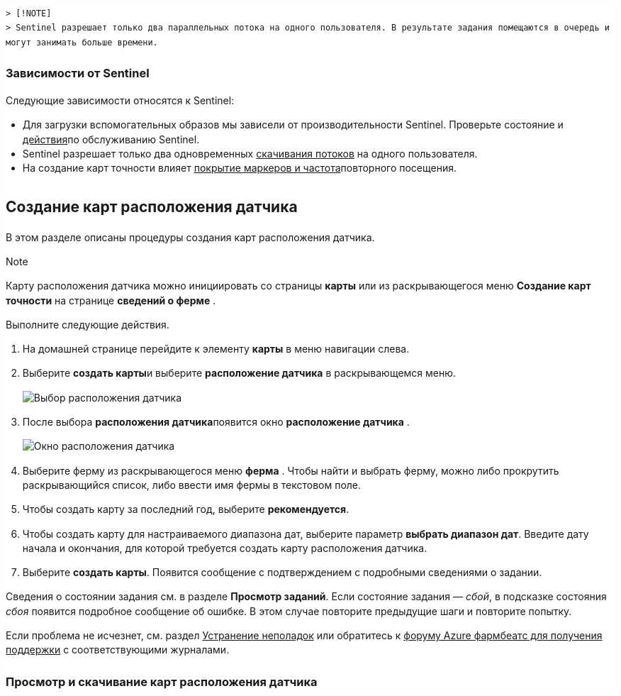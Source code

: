     > [!NOTE]
    > Sentinel разрешает только два параллельных потока на одного пользователя. В результате задания помещаются в очередь и могут занимать больше времени.

### <a name="dependencies-on-sentinel"></a>Зависимости от Sentinel

Следующие зависимости относятся к Sentinel:

- Для загрузки вспомогательных образов мы зависели от производительности Sentinel. Проверьте состояние и [действия](https://scihub.copernicus.eu/twiki/do/view/SciHubNews/WebHome)по обслуживанию Sentinel.
- Sentinel разрешает только два одновременных [скачивания потоков](https://sentinels.copernicus.eu/web/sentinel/sentinel-data-access/typologies-and-services) на одного пользователя.
- На создание карт точности влияет [покрытие маркеров и частота]( https://sentinel.esa.int/web/sentinel/user-guides/sentinel-2-msi/revisit-coverage)повторного посещения.

## <a name="create-a-sensor-placement-map"></a>Создание карт расположения датчика
В этом разделе описаны процедуры создания карт расположения датчика.

> [!NOTE]
> Карту расположения датчика можно инициировать со страницы **карты** или из раскрывающегося меню **Создание карт точности** на странице **сведений о ферме** .

Выполните следующие действия.

1. На домашней странице перейдите к элементу **карты** в меню навигации слева.
2. Выберите **создать карты**и выберите **расположение датчика** в раскрывающемся меню.

    ![Выбор расположения датчика](./media/get-sensor-data-from-sensor-partner/create-maps-drop-down-1.png)

3. После выбора **расположения датчика**появится окно **расположение датчика** .

    ![Окно расположения датчика](./media/get-sensor-data-from-sensor-partner/sensor-placement-1.png)

4. Выберите ферму из раскрывающегося меню **ферма** .
   Чтобы найти и выбрать ферму, можно либо прокрутить раскрывающийся список, либо ввести имя фермы в текстовом поле.
5. Чтобы создать карту за последний год, выберите **рекомендуется**.
6. Чтобы создать карту для настраиваемого диапазона дат, выберите параметр **выбрать диапазон дат**. Введите дату начала и окончания, для которой требуется создать карту расположения датчика.
7. Выберите **создать карты**.
 Появится сообщение с подтверждением с подробными сведениями о задании.

  Сведения о состоянии задания см. в разделе **Просмотр заданий**. Если состояние задания — *сбой*, в подсказке состояния *сбоя* появится подробное сообщение об ошибке. В этом случае повторите предыдущие шаги и повторите попытку.

  Если проблема не исчезнет, см. раздел [Устранение неполадок](troubleshoot-azure-farmbeats.md) или обратитесь к [форуму Azure фармбеатс для получения поддержки](https://aka.ms/FarmBeatsMSDN) с соответствующими журналами.

### <a name="view-and-download-a-sensor-placement-map"></a>Просмотр и скачивание карт расположения датчика
